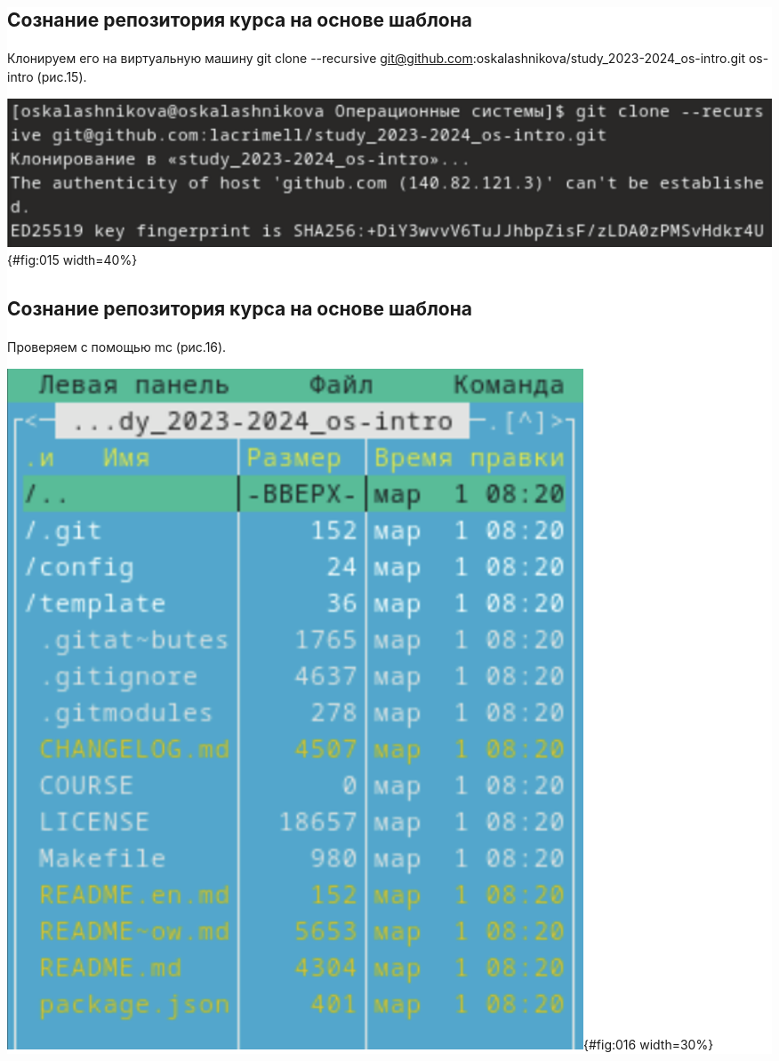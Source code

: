 ## Сознание репозитория курса на основе шаблона

Клонируем его на виртуальную машину git clone --recursive git@github.com:oskalashnikova/study_2023-2024_os-intro.git os-intro (рис.15).

![Клонирование](image/15.png){#fig:015 width=40%}

## Сознание репозитория курса на основе шаблона

Проверяем с помощью mc (рис.16).

![Проверка](image/16.png){#fig:016 width=30%}
